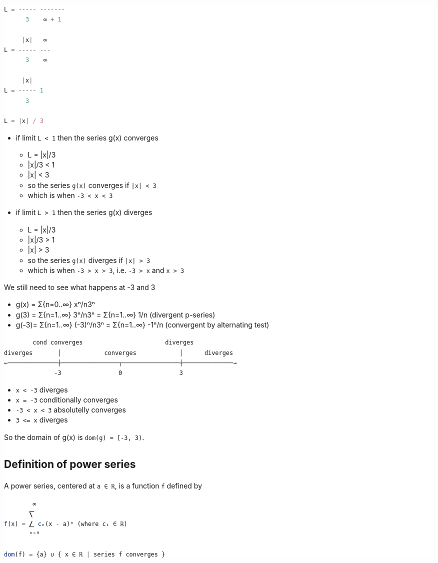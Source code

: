 ```js
L = ----- -------
      3    ∞ + 1

     |x|   ∞
L = ----- ---
      3    ∞

     |x|
L = ----- 1
      3

L = |x| / 3
```

- if limit `L < 1` then the series g(x) converges
  - L = |x|/3
  - |x|/3 < 1
  - |x| < 3
  - so the series `g(x)` converges if `|x| < 3`
  - which is when `-3 < x < 3`

- if limit `L > 1` then the series g(x) diverges
  - L = |x|/3
  - |x|/3 > 1
  - |x| > 3
  - so the series `g(x)` diverges if `|x| > 3`
  - which is when `-3 > x > 3`, i.e. `-3 > x` and `x > 3`

We still need to see what happens at -3 and 3
- g(x) = Σ{n=0..∞}    xⁿ/n3ⁿ
- g(3) = Σ{n=1..∞}    3ⁿ/n3ⁿ = Σ{n=1..∞}   1/n (divergent p-series)
- g(-3)= Σ{n=1..∞} (-3)ⁿ/n3ⁿ = Σ{n=1..∞} -1ⁿ/n (convergent by alternating test)

```
        cond converges                       diverges
diverges       │            converges            │      diverges
←──────────────┼────────────────┬────────────────┼──────────────→
              -3                0                3
```

- `x < -3`      diverges
- `x = -3`      conditionally converges
- `-3 < x < 3`  absolutelly converges
- `3 <= x`      diverges

So the domain of g(x) is `dom(g) = [-3, 3)`.

## Definition of power series

A power series, centered at `a ∈ ℝ`, is a function `f` defined by

```js
        ∞
       ⎲
f(x) = ⎳ cₙ(x - a)ⁿ (where cᵢ ∈ ℝ)
       ⁿ⁼⁰

dom(f) = {a} ∪ { x ∈ ℝ | series f converges }
```

